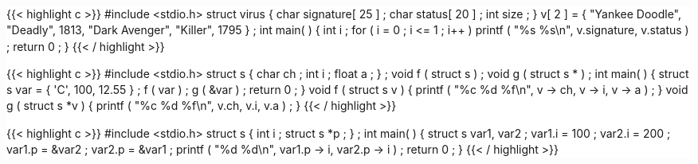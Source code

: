 {{< highlight c >}}
#include <stdio.h> 
struct virus 
{ 
    char signature\[ 25 \] ; 
    char status\[ 20 \] ; 
    int size ; 
} 
v\[ 2 \] = { "Yankee Doodle", "Deadly", 1813, "Dark Avenger", "Killer", 1795 } ; 
int main( ) 
{ 
    int i ; 
    for ( i = 0 ; i <= 1 ; i++ ) 
    printf ( "%s %s\\n", v.signature, v.status ) ; 
    return 0 ; 
}
{{< / highlight >}}

{{< highlight c >}}
#include <stdio.h> 
struct s 
{
    char ch ; 
    int i ; 
    float a ; 
} ; 
void f ( struct s ) ; 
void g ( struct s \* ) ; 
int main( ) 
{ 
    struct s var = { 'C', 100, 12.55 } ; 
    f ( var ) ; 
    g ( &var ) ; 
    return 0 ; 
} 
void f ( struct s v ) 
{ 
    printf ( "%c %d %f\\n", v -> ch, v -> i, v -> a ) ; 
} 
void g ( struct s \*v ) 
{ 
    printf ( "%c %d %f\\n", v.ch, v.i, v.a ) ; 
}
{{< / highlight >}}

{{< highlight c >}}
#include <stdio.h> 
struct s 
{ 
    int i ; 
    struct s \*p ; 
} ; 
int main( ) 
{ 
    struct s var1, var2 ; var1.i = 100 ; var2.i = 200 ; var1.p = &var2 ; var2.p = &var1 ; 
    printf ( "%d %d\\n", var1.p -> i, var2.p -> i ) ; 
    return 0 ; 
}
{{< / highlight >}}
